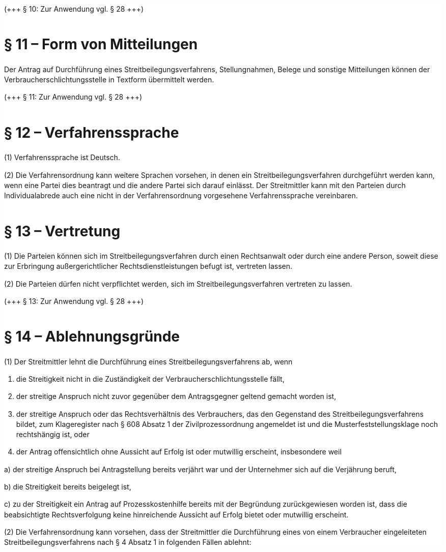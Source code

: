 (+++ § 10: Zur Anwendung vgl. § 28 +++)

# § 11 – Form von Mitteilungen

Der Antrag auf Durchführung eines Streitbeilegungsverfahrens, Stellungnahmen, Belege und sonstige Mitteilungen können der Verbraucherschlichtungsstelle in Textform übermittelt werden.

(+++ § 11: Zur Anwendung vgl. § 28 +++)

# § 12 – Verfahrenssprache

(1) Verfahrenssprache ist Deutsch.

(2) Die Verfahrensordnung kann weitere Sprachen vorsehen, in denen ein Streitbeilegungsverfahren durchgeführt werden kann, wenn eine Partei dies beantragt und die andere Partei sich darauf einlässt. Der Streitmittler kann mit den Parteien durch Individualabrede auch eine nicht in der Verfahrensordnung vorgesehene Verfahrenssprache vereinbaren.

# § 13 – Vertretung

(1) Die Parteien können sich im Streitbeilegungsverfahren durch einen Rechtsanwalt oder durch eine andere Person, soweit diese zur Erbringung außergerichtlicher Rechtsdienstleistungen befugt ist, vertreten lassen.

(2) Die Parteien dürfen nicht verpflichtet werden, sich im Streitbeilegungsverfahren vertreten zu lassen.

(+++ § 13: Zur Anwendung vgl. § 28 +++)

# § 14 – Ablehnungsgründe

(1) Der Streitmittler lehnt die Durchführung eines Streitbeilegungsverfahrens ab, wenn

1. die Streitigkeit nicht in die Zuständigkeit der Verbraucherschlichtungsstelle fällt,

2. der streitige Anspruch nicht zuvor gegenüber dem Antragsgegner geltend gemacht worden ist,

3. der streitige Anspruch oder das Rechtsverhältnis des Verbrauchers, das den Gegenstand des Streitbeilegungsverfahrens bildet, zum Klageregister nach § 608 Absatz 1 der Zivilprozessordnung angemeldet ist und die Musterfeststellungsklage noch rechtshängig ist, oder

4. der Antrag offensichtlich ohne Aussicht auf Erfolg ist oder mutwillig erscheint, insbesondere weil

a) der streitige Anspruch bei Antragstellung bereits verjährt war und der Unternehmer sich auf die Verjährung beruft,

b) die Streitigkeit bereits beigelegt ist,

c) zu der Streitigkeit ein Antrag auf Prozesskostenhilfe bereits mit der Begründung zurückgewiesen worden ist, dass die beabsichtigte Rechtsverfolgung keine hinreichende Aussicht auf Erfolg bietet oder mutwillig erscheint.

(2) Die Verfahrensordnung kann vorsehen, dass der Streitmittler die Durchführung eines von einem Verbraucher eingeleiteten Streitbeilegungsverfahrens nach § 4 Absatz 1 in folgenden Fällen ablehnt:
